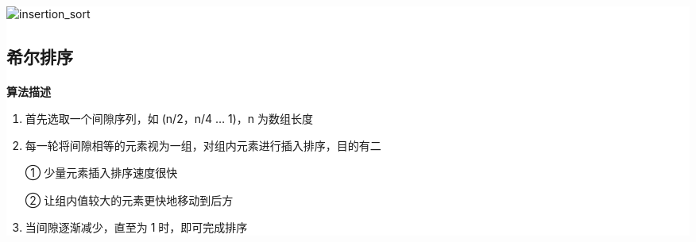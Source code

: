 

![insertion_sort](https://guide-blog-images.oss-cn-shenzhen.aliyuncs.com/github/javaguide/cs-basics/sorting-algorithms/insertion_sort.gif)









## 希尔排序

**算法描述**

1. 首先选取一个间隙序列，如 (n/2，n/4 … 1)，n 为数组长度

2. 每一轮将间隙相等的元素视为一组，对组内元素进行插入排序，目的有二

   ① 少量元素插入排序速度很快

   ② 让组内值较大的元素更快地移动到后方

3. 当间隙逐渐减少，直至为 1 时，即可完成排序






